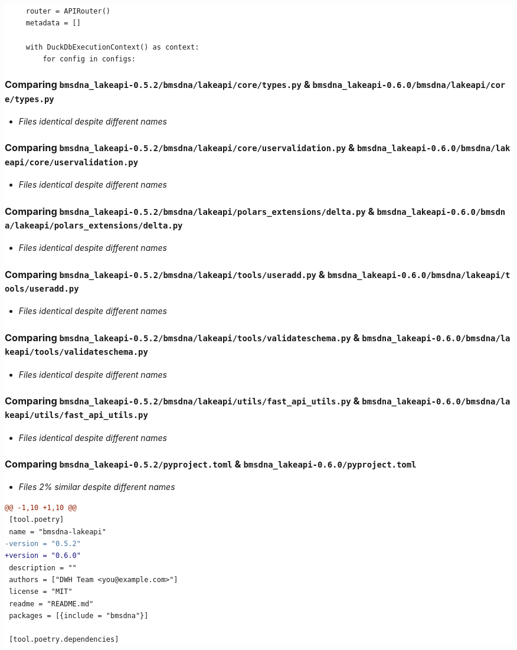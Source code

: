 ```diff
     router = APIRouter()
     metadata = []
 
     with DuckDbExecutionContext() as context:
         for config in configs:
```

### Comparing `bmsdna_lakeapi-0.5.2/bmsdna/lakeapi/core/types.py` & `bmsdna_lakeapi-0.6.0/bmsdna/lakeapi/core/types.py`

 * *Files identical despite different names*

### Comparing `bmsdna_lakeapi-0.5.2/bmsdna/lakeapi/core/uservalidation.py` & `bmsdna_lakeapi-0.6.0/bmsdna/lakeapi/core/uservalidation.py`

 * *Files identical despite different names*

### Comparing `bmsdna_lakeapi-0.5.2/bmsdna/lakeapi/polars_extensions/delta.py` & `bmsdna_lakeapi-0.6.0/bmsdna/lakeapi/polars_extensions/delta.py`

 * *Files identical despite different names*

### Comparing `bmsdna_lakeapi-0.5.2/bmsdna/lakeapi/tools/useradd.py` & `bmsdna_lakeapi-0.6.0/bmsdna/lakeapi/tools/useradd.py`

 * *Files identical despite different names*

### Comparing `bmsdna_lakeapi-0.5.2/bmsdna/lakeapi/tools/validateschema.py` & `bmsdna_lakeapi-0.6.0/bmsdna/lakeapi/tools/validateschema.py`

 * *Files identical despite different names*

### Comparing `bmsdna_lakeapi-0.5.2/bmsdna/lakeapi/utils/fast_api_utils.py` & `bmsdna_lakeapi-0.6.0/bmsdna/lakeapi/utils/fast_api_utils.py`

 * *Files identical despite different names*

### Comparing `bmsdna_lakeapi-0.5.2/pyproject.toml` & `bmsdna_lakeapi-0.6.0/pyproject.toml`

 * *Files 2% similar despite different names*

```diff
@@ -1,10 +1,10 @@
 [tool.poetry]
 name = "bmsdna-lakeapi"
-version = "0.5.2"
+version = "0.6.0"
 description = ""
 authors = ["DWH Team <you@example.com>"]
 license = "MIT"
 readme = "README.md"
 packages = [{include = "bmsdna"}]
 
 [tool.poetry.dependencies]
```
